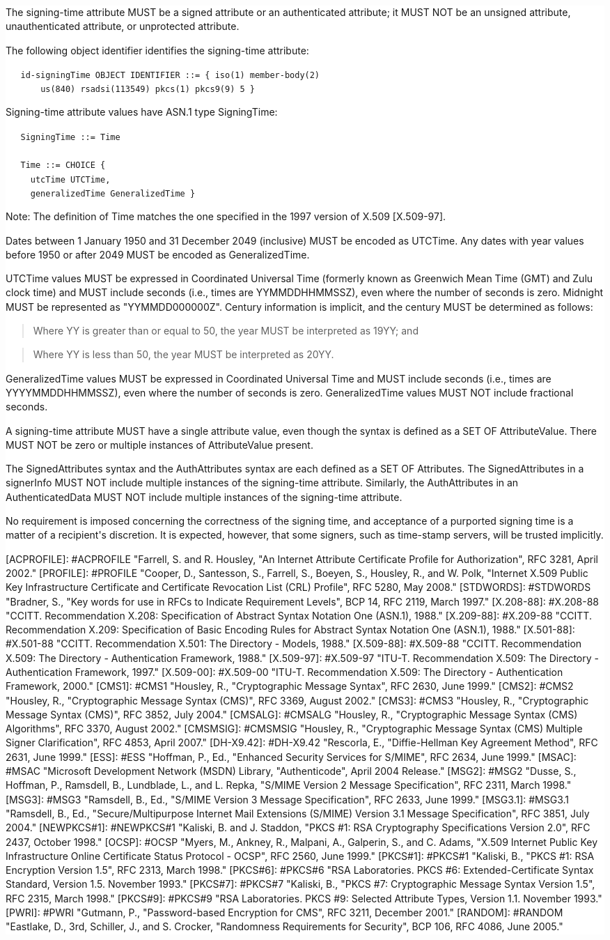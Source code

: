 The signing-time attribute MUST be a signed attribute or an
authenticated attribute; it MUST NOT be an unsigned attribute,
unauthenticated attribute, or unprotected attribute.

The following object identifier identifies the signing-time
attribute:

~~~
   id-signingTime OBJECT IDENTIFIER ::= { iso(1) member-body(2)
       us(840) rsadsi(113549) pkcs(1) pkcs9(9) 5 }
~~~

Signing-time attribute values have ASN.1 type SigningTime:

~~~
   SigningTime ::= Time

   Time ::= CHOICE {
     utcTime UTCTime,
     generalizedTime GeneralizedTime }
~~~

Note: The definition of Time matches the one specified in the 1997
version of X.509 [X.509-97].

Dates between 1 January 1950 and 31 December 2049 (inclusive) MUST be
encoded as UTCTime.  Any dates with year values before 1950 or after
2049 MUST be encoded as GeneralizedTime.

UTCTime values MUST be expressed in Coordinated Universal Time
(formerly known as Greenwich Mean Time (GMT) and Zulu clock time) and
MUST include seconds (i.e., times are YYMMDDHHMMSSZ), even where the
number of seconds is zero.  Midnight MUST be represented as
"YYMMDD000000Z".  Century information is implicit, and the century
MUST be determined as follows:

> Where YY is greater than or equal to 50, the year MUST be
> interpreted as 19YY; and

> Where YY is less than 50, the year MUST be interpreted as 20YY.

GeneralizedTime values MUST be expressed in Coordinated Universal
Time and MUST include seconds (i.e., times are YYYYMMDDHHMMSSZ), even
where the number of seconds is zero.  GeneralizedTime values MUST NOT
include fractional seconds.

A signing-time attribute MUST have a single attribute value, even
though the syntax is defined as a SET OF AttributeValue.  There MUST
NOT be zero or multiple instances of AttributeValue present.

The SignedAttributes syntax and the AuthAttributes syntax are each
defined as a SET OF Attributes.  The SignedAttributes in a signerInfo
MUST NOT include multiple instances of the signing-time attribute.
Similarly, the AuthAttributes in an AuthenticatedData MUST NOT
include multiple instances of the signing-time attribute.

No requirement is imposed concerning the correctness of the signing
time, and acceptance of a purported signing time is a matter of a
recipient's discretion.  It is expected, however, that some signers,
such as time-stamp servers, will be trusted implicitly.


[ACPROFILE]: #ACPROFILE "Farrell, S. and R. Housley, "An Internet Attribute Certificate Profile for Authorization", RFC 3281, April 2002."
[PROFILE]: #PROFILE "Cooper, D., Santesson, S., Farrell, S., Boeyen, S., Housley, R., and W. Polk, "Internet X.509 Public Key Infrastructure Certificate and Certificate Revocation List (CRL) Profile", RFC 5280, May 2008."
[STDWORDS]: #STDWORDS "Bradner, S., "Key words for use in RFCs to Indicate Requirement Levels", BCP 14, RFC 2119, March 1997."
[X.208-88]: #X.208-88 "CCITT.  Recommendation X.208: Specification of Abstract Syntax Notation One (ASN.1), 1988."
[X.209-88]: #X.209-88 "CCITT.  Recommendation X.209: Specification of Basic Encoding Rules for Abstract Syntax Notation One (ASN.1), 1988."
[X.501-88]: #X.501-88 "CCITT.  Recommendation X.501: The Directory - Models, 1988."
[X.509-88]: #X.509-88 "CCITT.  Recommendation X.509: The Directory - Authentication Framework, 1988."
[X.509-97]: #X.509-97 "ITU-T.  Recommendation X.509: The Directory - Authentication Framework, 1997."
[X.509-00]: #X.509-00 "ITU-T.  Recommendation X.509: The Directory - Authentication Framework, 2000."
[CMS1]: #CMS1 "Housley, R., "Cryptographic Message Syntax", RFC 2630, June 1999."
[CMS2]: #CMS2 "Housley, R., "Cryptographic Message Syntax (CMS)", RFC 3369, August 2002."
[CMS3]: #CMS3 "Housley, R., "Cryptographic Message Syntax (CMS)", RFC 3852, July 2004."
[CMSALG]: #CMSALG "Housley, R., "Cryptographic Message Syntax (CMS) Algorithms", RFC 3370, August 2002."
[CMSMSIG]: #CMSMSIG "Housley, R., "Cryptographic Message Syntax (CMS) Multiple Signer Clarification", RFC 4853, April 2007."
[DH-X9.42]: #DH-X9.42 "Rescorla, E., "Diffie-Hellman Key Agreement Method", RFC 2631, June 1999."
[ESS]: #ESS "Hoffman, P., Ed., "Enhanced Security Services for S/MIME", RFC 2634, June 1999."
[MSAC]: #MSAC "Microsoft Development Network (MSDN) Library, "Authenticode", April 2004 Release."
[MSG2]: #MSG2 "Dusse, S., Hoffman, P., Ramsdell, B., Lundblade, L., and L. Repka, "S/MIME Version 2 Message Specification", RFC 2311, March 1998."
[MSG3]: #MSG3 "Ramsdell, B., Ed., "S/MIME Version 3 Message Specification", RFC 2633, June 1999."
[MSG3.1]: #MSG3.1 "Ramsdell, B., Ed., "Secure/Multipurpose Internet Mail Extensions (S/MIME) Version 3.1 Message Specification", RFC 3851, July 2004."
[NEWPKCS#1]: #NEWPKCS#1 "Kaliski, B. and J. Staddon, "PKCS #1: RSA Cryptography Specifications Version 2.0", RFC 2437, October 1998."
[OCSP]: #OCSP "Myers, M., Ankney, R., Malpani, A., Galperin, S., and C. Adams, "X.509 Internet Public Key Infrastructure Online Certificate Status Protocol - OCSP", RFC 2560, June 1999."
[PKCS#1]: #PKCS#1 "Kaliski, B., "PKCS #1: RSA Encryption Version 1.5", RFC 2313, March 1998."
[PKCS#6]: #PKCS#6 "RSA Laboratories.  PKCS #6: Extended-Certificate Syntax Standard, Version 1.5.  November 1993."
[PKCS#7]: #PKCS#7 "Kaliski, B., "PKCS #7: Cryptographic Message Syntax Version 1.5", RFC 2315, March 1998."
[PKCS#9]: #PKCS#9 "RSA Laboratories.  PKCS #9: Selected Attribute Types, Version 1.1.  November 1993."
[PWRI]: #PWRI "Gutmann, P., "Password-based Encryption for CMS", RFC 3211, December 2001."
[RANDOM]: #RANDOM "Eastlake, D., 3rd, Schiller, J., and S. Crocker, "Randomness Requirements for Security", BCP 106, RFC 4086, June 2005."